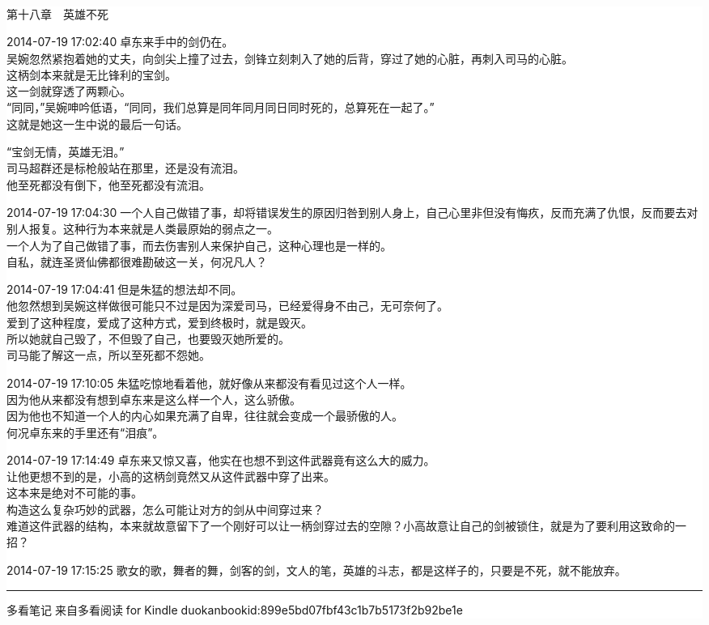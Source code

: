  第十八章　英雄不死
 
2014-07-19 17:02:40
卓东来手中的剑仍在。  
吴婉忽然紧抱着她的丈夫，向剑尖上撞了过去，剑锋立刻刺入了她的后背，穿过了她的心脏，再刺入司马的心脏。  
这柄剑本来就是无比锋利的宝剑。  
这一剑就穿透了两颗心。  
“同同，”吴婉呻吟低语，“同同，我们总算是同年同月同日同时死的，总算死在一起了。”  
这就是她这一生中说的最后一句话。  
  
“宝剑无情，英雄无泪。”  
司马超群还是标枪般站在那里，还是没有流泪。  
他至死都没有倒下，他至死都没有流泪。
 
2014-07-19 17:04:30
一个人自己做错了事，却将错误发生的原因归咎到别人身上，自己心里非但没有悔疚，反而充满了仇恨，反而要去对别人报复。这种行为本来就是人类最原始的弱点之一。  
一个人为了自己做错了事，而去伤害别人来保护自己，这种心理也是一样的。  
自私，就连圣贤仙佛都很难勘破这一关，何况凡人？
 
2014-07-19 17:04:41
但是朱猛的想法却不同。  
他忽然想到吴婉这样做很可能只不过是因为深爱司马，已经爱得身不由己，无可奈何了。  
爱到了这种程度，爱成了这种方式，爱到终极时，就是毁灭。  
所以她就自己毁了，不但毁了自己，也要毁灭她所爱的。  
司马能了解这一点，所以至死都不怨她。
 
2014-07-19 17:10:05
朱猛吃惊地看着他，就好像从来都没有看见过这个人一样。  
因为他从来都没有想到卓东来是这么样一个人，这么骄傲。  
因为他也不知道一个人的内心如果充满了自卑，往往就会变成一个最骄傲的人。  
何况卓东来的手里还有“泪痕”。
 
2014-07-19 17:14:49
卓东来又惊又喜，他实在也想不到这件武器竟有这么大的威力。  
让他更想不到的是，小高的这柄剑竟然又从这件武器中穿了出来。  
这本来是绝对不可能的事。  
构造这么复杂巧妙的武器，怎么可能让对方的剑从中间穿过来？  
难道这件武器的结构，本来就故意留下了一个刚好可以让一柄剑穿过去的空隙？小高故意让自己的剑被锁住，就是为了要利用这致命的一招？
 
2014-07-19 17:15:25
歌女的歌，舞者的舞，剑客的剑，文人的笔，英雄的斗志，都是这样子的，只要是不死，就不能放弃。
* * *
多看笔记 来自多看阅读 for Kindle
duokanbookid:899e5bd07fbf43c1b7b5173f2b92be1e